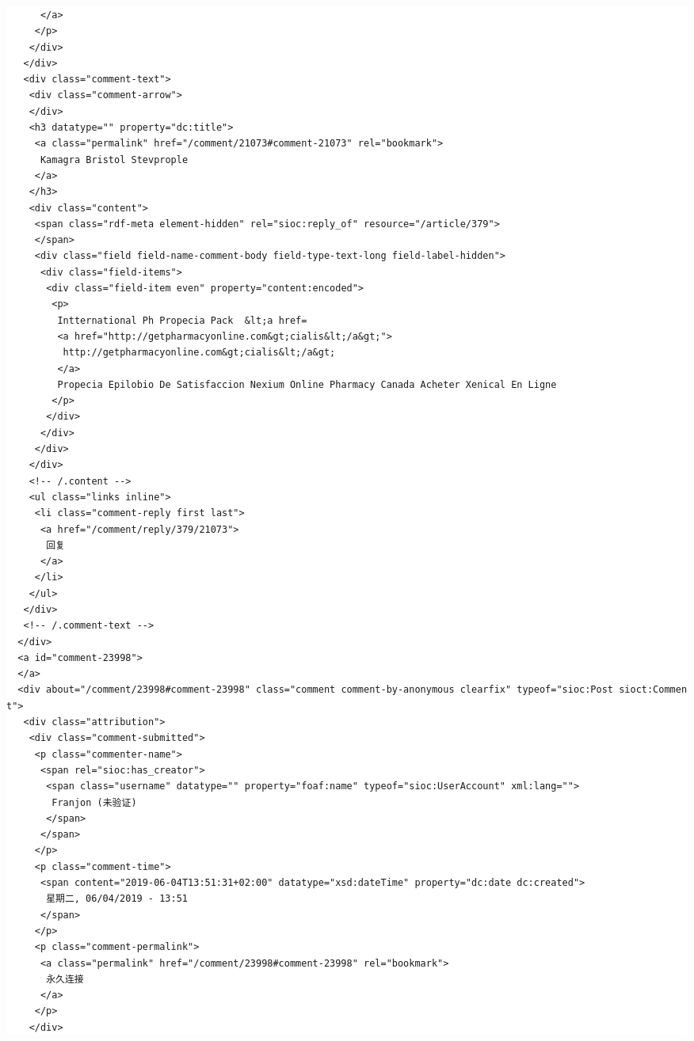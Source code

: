           </a>
         </p>
        </div>
       </div>
       <div class="comment-text">
        <div class="comment-arrow">
        </div>
        <h3 datatype="" property="dc:title">
         <a class="permalink" href="/comment/21073#comment-21073" rel="bookmark">
          Kamagra Bristol Stevprople
         </a>
        </h3>
        <div class="content">
         <span class="rdf-meta element-hidden" rel="sioc:reply_of" resource="/article/379">
         </span>
         <div class="field field-name-comment-body field-type-text-long field-label-hidden">
          <div class="field-items">
           <div class="field-item even" property="content:encoded">
            <p>
             Intternational Ph Propecia Pack  &lt;a href=
             <a href="http://getpharmacyonline.com&gt;cialis&lt;/a&gt;">
              http://getpharmacyonline.com&gt;cialis&lt;/a&gt;
             </a>
             Propecia Epilobio De Satisfaccion Nexium Online Pharmacy Canada Acheter Xenical En Ligne
            </p>
           </div>
          </div>
         </div>
        </div>
        <!-- /.content -->
        <ul class="links inline">
         <li class="comment-reply first last">
          <a href="/comment/reply/379/21073">
           回复
          </a>
         </li>
        </ul>
       </div>
       <!-- /.comment-text -->
      </div>
      <a id="comment-23998">
      </a>
      <div about="/comment/23998#comment-23998" class="comment comment-by-anonymous clearfix" typeof="sioc:Post sioct:Comment">
       <div class="attribution">
        <div class="comment-submitted">
         <p class="commenter-name">
          <span rel="sioc:has_creator">
           <span class="username" datatype="" property="foaf:name" typeof="sioc:UserAccount" xml:lang="">
            Franjon (未验证)
           </span>
          </span>
         </p>
         <p class="comment-time">
          <span content="2019-06-04T13:51:31+02:00" datatype="xsd:dateTime" property="dc:date dc:created">
           星期二, 06/04/2019 - 13:51
          </span>
         </p>
         <p class="comment-permalink">
          <a class="permalink" href="/comment/23998#comment-23998" rel="bookmark">
           永久连接
          </a>
         </p>
        </div>